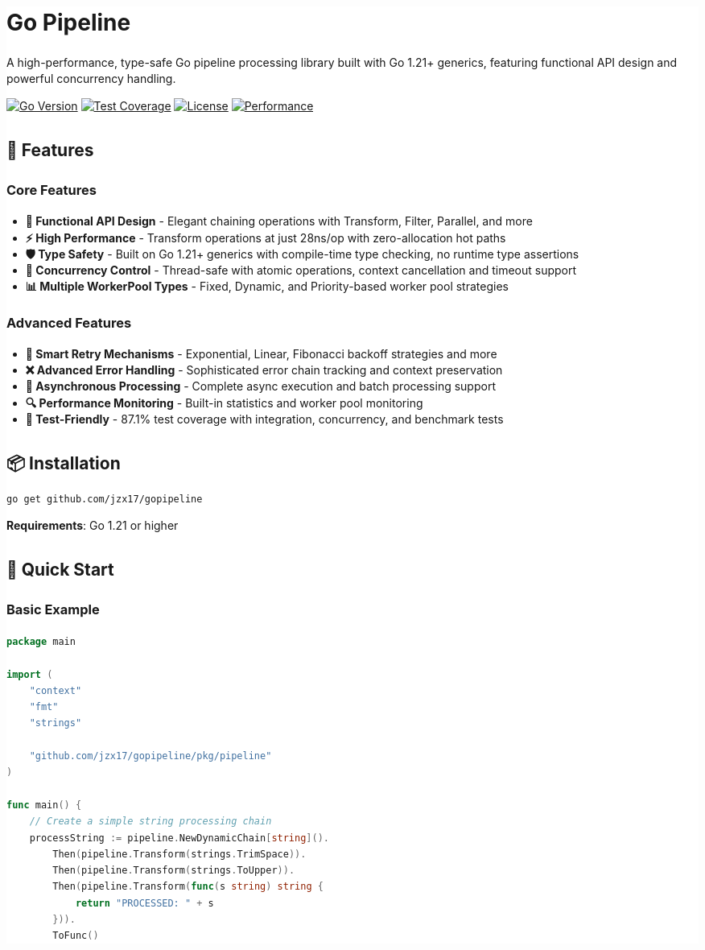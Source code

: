 # Go Pipeline

A high-performance, type-safe Go pipeline processing library built with Go 1.21+ generics, featuring functional API design and powerful concurrency handling.

[![Go Version](https://img.shields.io/badge/Go-1.21+-blue.svg)](https://golang.org/dl/)
[![Test Coverage](https://img.shields.io/badge/Coverage-87.1%25-brightgreen.svg)](./coverage)
[![License](https://img.shields.io/badge/License-MIT-blue.svg)](LICENSE)
[![Performance](https://img.shields.io/badge/Performance-28ns%2Fop-green.svg)](#-performance-benchmarks)

## 🚀 Features

### Core Features
- **🔗 Functional API Design** - Elegant chaining operations with Transform, Filter, Parallel, and more
- **⚡ High Performance** - Transform operations at just 28ns/op with zero-allocation hot paths
- **🛡️ Type Safety** - Built on Go 1.21+ generics with compile-time type checking, no runtime type assertions
- **🔄 Concurrency Control** - Thread-safe with atomic operations, context cancellation and timeout support
- **📊 Multiple WorkerPool Types** - Fixed, Dynamic, and Priority-based worker pool strategies

### Advanced Features
- **🔁 Smart Retry Mechanisms** - Exponential, Linear, Fibonacci backoff strategies and more
- **❌ Advanced Error Handling** - Sophisticated error chain tracking and context preservation
- **🎯 Asynchronous Processing** - Complete async execution and batch processing support
- **🔍 Performance Monitoring** - Built-in statistics and worker pool monitoring
- **🧪 Test-Friendly** - 87.1% test coverage with integration, concurrency, and benchmark tests

## 📦 Installation

```bash
go get github.com/jzx17/gopipeline
```

**Requirements**: Go 1.21 or higher

## 🚀 Quick Start

### Basic Example

```go
package main

import (
    "context"
    "fmt"
    "strings"

    "github.com/jzx17/gopipeline/pkg/pipeline"
)

func main() {
    // Create a simple string processing chain
    processString := pipeline.NewDynamicChain[string]().
        Then(pipeline.Transform(strings.TrimSpace)).
        Then(pipeline.Transform(strings.ToUpper)).
        Then(pipeline.Transform(func(s string) string {
            return "PROCESSED: " + s
        })).
        ToFunc()
```